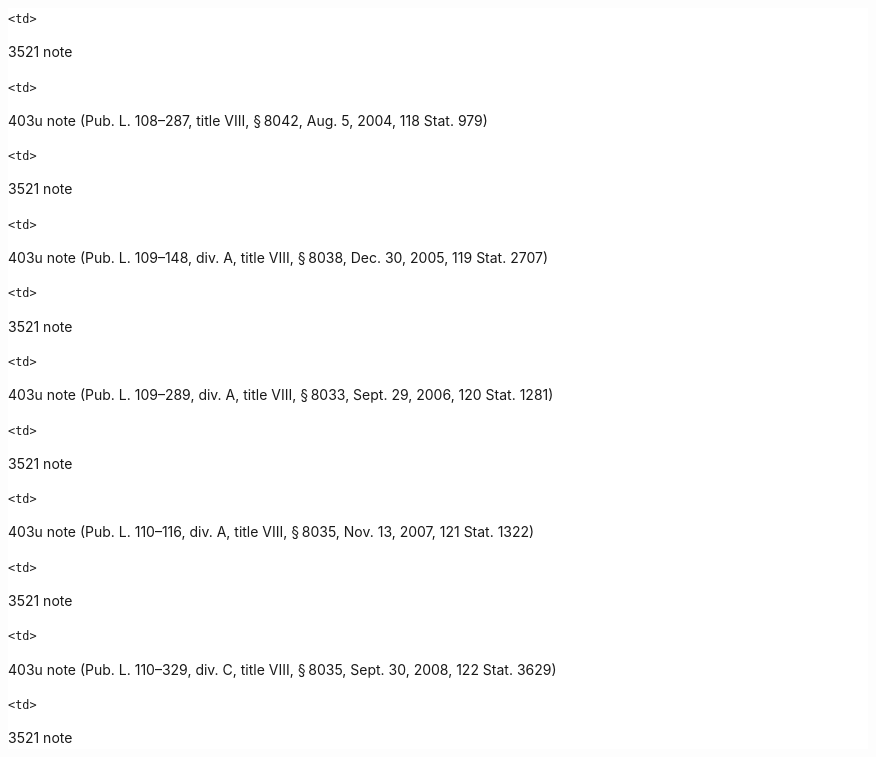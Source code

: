     <td> 

3521 note  </td>

  </tr>

  <tr>

    <td> 

403u note (Pub. L. 108–287, title VIII, § 8042, Aug. 5, 2004, 118 Stat. 979)  </td>

    <td> 

3521 note  </td>

  </tr>

  <tr>

    <td> 

403u note (Pub. L. 109–148, div. A, title VIII, § 8038, Dec. 30, 2005, 119 Stat. 2707)  </td>

    <td> 

3521 note  </td>

  </tr>

  <tr>

    <td> 

403u note (Pub. L. 109–289, div. A, title VIII, § 8033, Sept. 29, 2006, 120 Stat. 1281)  </td>

    <td> 

3521 note  </td>

  </tr>

  <tr>

    <td> 

403u note (Pub. L. 110–116, div. A, title VIII, § 8035, Nov. 13, 2007, 121 Stat. 1322)  </td>

    <td> 

3521 note  </td>

  </tr>

  <tr>

    <td> 

403u note (Pub. L. 110–329, div. C, title VIII, § 8035, Sept. 30, 2008, 122 Stat. 3629)  </td>

    <td> 

3521 note  </td>

  </tr>
